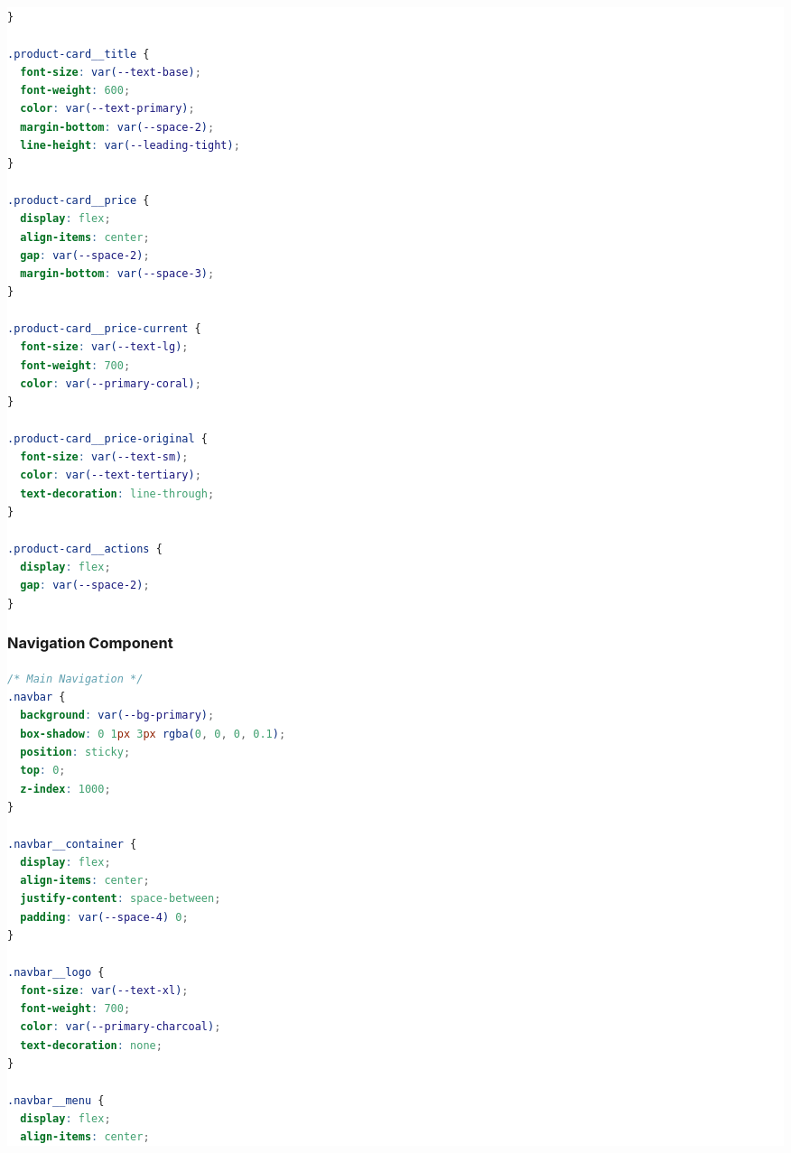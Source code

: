 ```css
}

.product-card__title {
  font-size: var(--text-base);
  font-weight: 600;
  color: var(--text-primary);
  margin-bottom: var(--space-2);
  line-height: var(--leading-tight);
}

.product-card__price {
  display: flex;
  align-items: center;
  gap: var(--space-2);
  margin-bottom: var(--space-3);
}

.product-card__price-current {
  font-size: var(--text-lg);
  font-weight: 700;
  color: var(--primary-coral);
}

.product-card__price-original {
  font-size: var(--text-sm);
  color: var(--text-tertiary);
  text-decoration: line-through;
}

.product-card__actions {
  display: flex;
  gap: var(--space-2);
}
```

### Navigation Component
```css
/* Main Navigation */
.navbar {
  background: var(--bg-primary);
  box-shadow: 0 1px 3px rgba(0, 0, 0, 0.1);
  position: sticky;
  top: 0;
  z-index: 1000;
}

.navbar__container {
  display: flex;
  align-items: center;
  justify-content: space-between;
  padding: var(--space-4) 0;
}

.navbar__logo {
  font-size: var(--text-xl);
  font-weight: 700;
  color: var(--primary-charcoal);
  text-decoration: none;
}

.navbar__menu {
  display: flex;
  align-items: center;
```